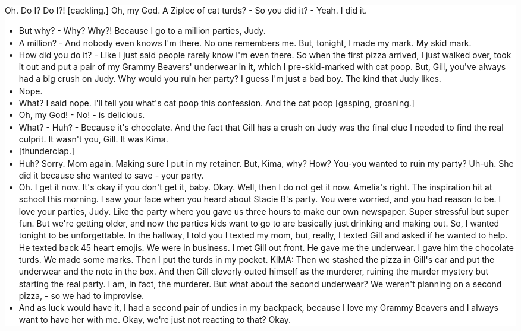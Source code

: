 Oh.
Do I? Do I?! [cackling.]
Oh, my God.
A Ziploc of cat turds? - So you did it? - Yeah.
I did it.
- But why? - Why? Why?! Because I go to a million parties, Judy.
- A million? - And nobody even knows I'm there.
No one remembers me.
But, tonight, I made my mark.
My skid mark.
- How did you do it? - Like I just said people rarely know I'm even there.
So when the first pizza arrived, I just walked over, took it out and put a pair of my Grammy Beavers' underwear in it, which I pre-skid-marked with cat poop.
But, Gill, you've always had a big crush on Judy.
Why would you ruin her party? I guess I'm just a bad boy.
The kind that Judy likes.
- Nope.
- What? I said nope.
I'll tell you what's cat poop this confession.
And the cat poop [gasping, groaning.]
- Oh, my God! - No! - is delicious.
- What? - Huh? - Because it's chocolate.
And the fact that Gill has a crush on Judy was the final clue I needed to find the real culprit.
It wasn't you, Gill.
It was Kima.
- [thunderclap.]
- Huh? Sorry.
Mom again.
Making sure I put in my retainer.
But, Kima, why? How? You-you wanted to ruin my party? Uh-uh.
She did it because she wanted to save - your party.
- Oh.
I get it now.
It's okay if you don't get it, baby.
Okay.
Well, then I do not get it now.
Amelia's right.
The inspiration hit at school this morning.
I saw your face when you heard about Stacie B's party.
You were worried, and you had reason to be.
I love your parties, Judy.
Like the party where you gave us three hours to make our own newspaper.
Super stressful but super fun.
But we're getting older, and now the parties kids want to go to are basically just drinking and making out.
So, I wanted tonight to be unforgettable.
In the hallway, I told you I texted my mom, but, really, I texted Gill and asked if he wanted to help.
He texted back 45 heart emojis.
We were in business.
I met Gill out front.
He gave me the underwear.
I gave him the chocolate turds.
We made some marks.
Then I put the turds in my pocket.
KIMA: Then we stashed the pizza in Gill's car and put the underwear and the note in the box.
And then Gill cleverly outed himself as the murderer, ruining the murder mystery but starting the real party.
I am, in fact, the murderer.
But what about the second underwear? We weren't planning on a second pizza, - so we had to improvise.
- And as luck would have it, I had a second pair of undies in my backpack, because I love my Grammy Beavers and I always want to have her with me.
Okay, we're just not reacting to that? Okay.